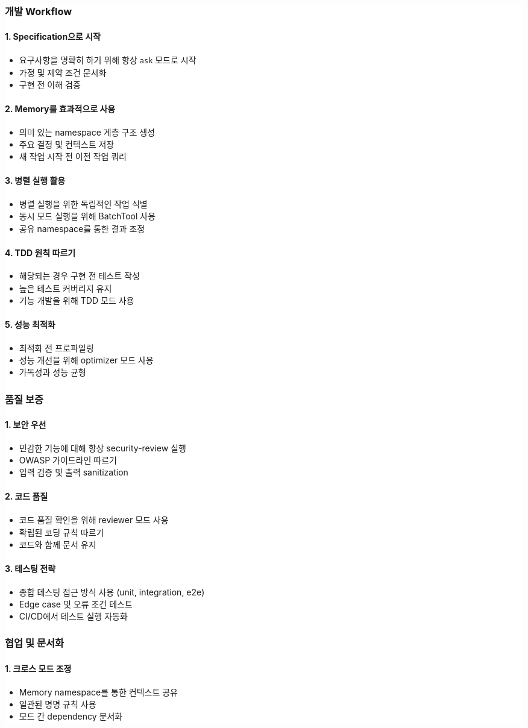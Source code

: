 ### 개발 Workflow

#### 1. Specification으로 시작
- 요구사항을 명확히 하기 위해 항상 `ask` 모드로 시작
- 가정 및 제약 조건 문서화
- 구현 전 이해 검증

#### 2. Memory를 효과적으로 사용
- 의미 있는 namespace 계층 구조 생성
- 주요 결정 및 컨텍스트 저장
- 새 작업 시작 전 이전 작업 쿼리

#### 3. 병렬 실행 활용
- 병렬 실행을 위한 독립적인 작업 식별
- 동시 모드 실행을 위해 BatchTool 사용
- 공유 namespace를 통한 결과 조정

#### 4. TDD 원칙 따르기
- 해당되는 경우 구현 전 테스트 작성
- 높은 테스트 커버리지 유지
- 기능 개발을 위해 TDD 모드 사용

#### 5. 성능 최적화
- 최적화 전 프로파일링
- 성능 개선을 위해 optimizer 모드 사용
- 가독성과 성능 균형

### 품질 보증

#### 1. 보안 우선
- 민감한 기능에 대해 항상 security-review 실행
- OWASP 가이드라인 따르기
- 입력 검증 및 출력 sanitization

#### 2. 코드 품질
- 코드 품질 확인을 위해 reviewer 모드 사용
- 확립된 코딩 규칙 따르기
- 코드와 함께 문서 유지

#### 3. 테스팅 전략
- 종합 테스팅 접근 방식 사용 (unit, integration, e2e)
- Edge case 및 오류 조건 테스트
- CI/CD에서 테스트 실행 자동화

### 협업 및 문서화

#### 1. 크로스 모드 조정
- Memory namespace를 통한 컨텍스트 공유
- 일관된 명명 규칙 사용
- 모드 간 dependency 문서화
